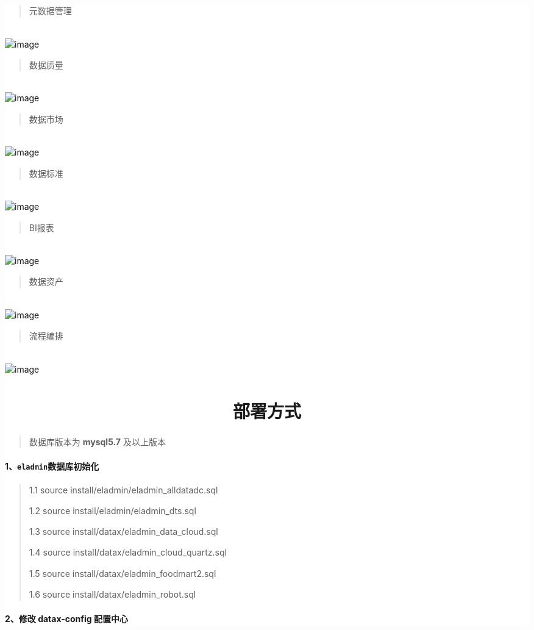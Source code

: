 > 元数据管理
<br/>
<img width="1215" alt="image" src="https://user-images.githubusercontent.com/20246692/204560882-bc7876d5-6c35-4b79-aa39-aa2803f46e8c.png">
<br/>

> 数据质量
<br/>
<img width="1215" alt="image" src="https://user-images.githubusercontent.com/20246692/204560895-d03ec73a-f670-4238-860e-26b708c3f2b7.png">
<br/>


> 数据市场
<br/>
<img width="1215" alt="image" src="https://user-images.githubusercontent.com/20246692/204560915-6c17f056-0956-4a83-94a6-00cd21571af9.png">
<br/>


> 数据标准
<br/>
<img width="1215" alt="image" src="https://user-images.githubusercontent.com/20246692/204561067-831d0733-812a-4660-a198-8248eaaf2d8c.png">
<br/>

> BI报表
<br/>
<img width="1215" alt="image" src="https://user-images.githubusercontent.com/20246692/204561081-30169347-8aff-4150-a8c2-f3f3a5a2a20d.png">
<br/>

> 数据资产
<br/>
<img width="1215" alt="image" src="https://user-images.githubusercontent.com/20246692/204561280-3d656a33-9e3a-440e-ab37-93397fe26b04.png">
<br/>

> 流程编排
<br/>
<img width="1215" alt="image" src="https://user-images.githubusercontent.com/20246692/204561326-002e0e59-e89d-47b4-8648-ca932194937b.png">
<br/>

<h1 style="text-align: center">部署方式</h1>

> 数据库版本为 **mysql5.7** 及以上版本
>
#### 1、`eladmin`数据库初始化
>
> 1.1 source install/eladmin/eladmin_alldatadc.sql
>
> 1.2 source install/eladmin/eladmin_dts.sql
>
> 1.3 source install/datax/eladmin_data_cloud.sql
>
> 1.4 source install/datax/eladmin_cloud_quartz.sql
>
> 1.5 source install/datax/eladmin_foodmart2.sql
>
> 1.6 source install/datax/eladmin_robot.sql
>
#### 2、修改 **datax-config** 配置中心
